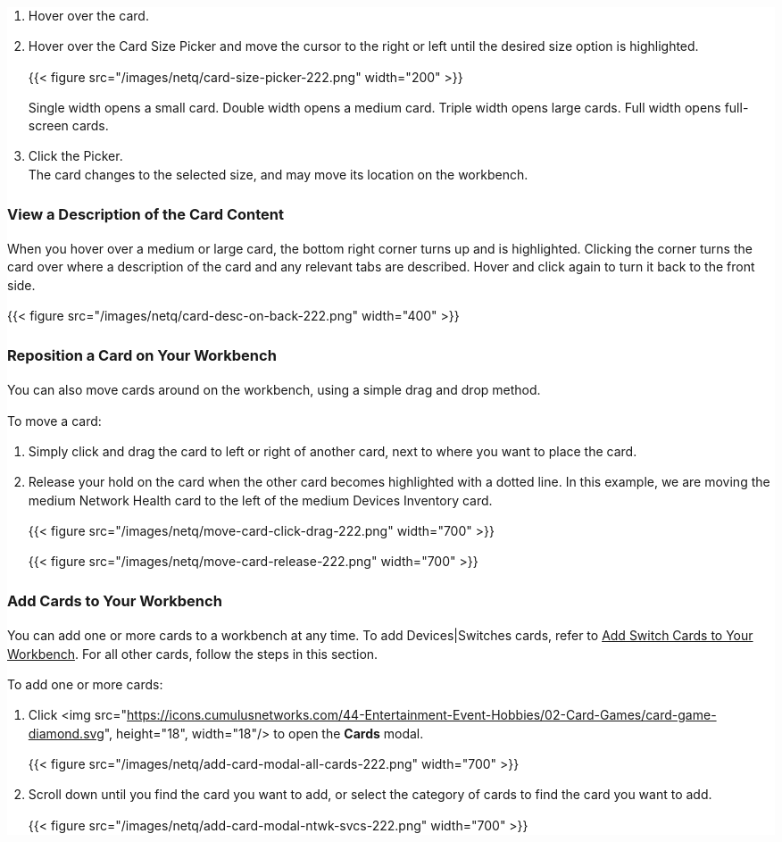 1.  Hover over the card.
2.  Hover over the Card Size Picker and move the cursor to the right or
    left until the desired size option is highlighted.

    {{< figure src="/images/netq/card-size-picker-222.png" width="200" >}}

    Single width opens a small card. Double width opens a medium card.
    Triple width opens large cards. Full width opens full-screen cards.

3.  Click the Picker.  
    The card changes to the selected size, and may move its location on
    the workbench.

### View a Description of the Card Content

When you hover over a medium or large card, the bottom right corner
turns up and is highlighted. Clicking the corner turns the card over
where a description of the card and any relevant tabs are described.
Hover and click again to turn it back to the front side.

{{< figure src="/images/netq/card-desc-on-back-222.png" width="400" >}}

### Reposition a Card on Your Workbench

You can also move cards around on the workbench, using a simple drag and
drop method.

To move a card:

1.  Simply click and drag the card to left or right of another card,
    next to where you want to place the card.
2.  Release your hold on the card when the other card becomes
    highlighted with a dotted line. In this example, we are moving the
    medium Network Health card to the left of the medium Devices
    Inventory card.  

    {{< figure src="/images/netq/move-card-click-drag-222.png" width="700" >}}

    {{< figure src="/images/netq/move-card-release-222.png" width="700" >}}

### Add Cards to Your Workbench

You can add one or more cards to a workbench at any time. To add Devices|Switches cards, refer to [Add Switch Cards to Your Workbench](#add-switch-cards-to-your-workbench). For all other cards, follow the steps in this section.

To add one or more cards:

1.  Click <img src="https://icons.cumulusnetworks.com/44-Entertainment-Event-Hobbies/02-Card-Games/card-game-diamond.svg", height="18", width="18"/> to open the **Cards** modal.

    {{< figure src="/images/netq/add-card-modal-all-cards-222.png" width="700" >}}

2.  Scroll down until you find the card you want to add, or select the category of cards to find the card you want to add.

      {{< figure src="/images/netq/add-card-modal-ntwk-svcs-222.png" width="700" >}}
